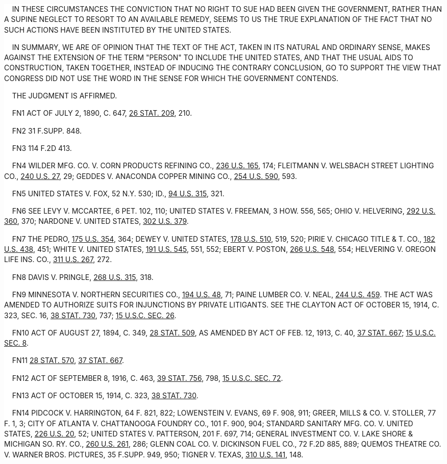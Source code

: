     IN THESE CIRCUMSTANCES THE CONVICTION THAT NO RIGHT TO SUE HAD BEEN GIVEN THE GOVERNMENT, RATHER THAN A SUPINE NEGLECT TO RESORT TO AN AVAILABLE REMEDY, SEEMS TO US THE TRUE EXPLANATION OF THE FACT THAT NO SUCH ACTIONS HAVE BEEN INSTITUTED BY THE UNITED STATES.

    IN SUMMARY, WE ARE OF OPINION THAT THE TEXT OF THE ACT, TAKEN IN ITS NATURAL AND ORDINARY SENSE, MAKES AGAINST THE EXTENSION OF THE TERM "PERSON" TO INCLUDE THE UNITED STATES, AND THAT THE USUAL AIDS TO CONSTRUCTION, TAKEN TOGETHER, INSTEAD OF INDUCING THE CONTRARY CONCLUSION, GO TO SUPPORT THE VIEW THAT CONGRESS DID NOT USE THE WORD IN THE SENSE FOR WHICH THE GOVERNMENT CONTENDS.

    THE JUDGMENT IS AFFIRMED.

    FN1  ACT OF JULY 2, 1890, C. 647, [26 STAT. 209][/us/stat/26/209], 210.

    FN2  31 F.SUPP.  848.

    FN3  114 F.2D 413.

    FN4  WILDER MFG. CO. V. CORN PRODUCTS REFINING CO., [236 U.S. 165][/us/courts/scotus/usReporter/236/165], 174; FLEITMANN V. WELSBACH STREET LIGHTING CO., [240 U.S. 27][/us/courts/scotus/usReporter/240/27], 29; GEDDES V. ANACONDA COPPER MINING CO., [254 U.S. 590][/us/courts/scotus/usReporter/254/590], 593.

    FN5  UNITED STATES V. FOX, 52 N.Y. 530; ID., [94 U.S. 315][/us/courts/scotus/usReporter/94/315], 321.

    FN6  SEE LEVY V. MCCARTEE, 6 PET. 102, 110; UNITED STATES V. FREEMAN, 3 HOW.  556, 565; OHIO V. HELVERING, [292 U.S. 360][/us/courts/scotus/usReporter/292/360], 370; NARDONE V. UNITED STATES, [302 U.S. 379][/us/courts/scotus/usReporter/302/379].

    FN7  THE PEDRO, [175 U.S. 354][/us/courts/scotus/usReporter/175/354], 364; DEWEY V. UNITED STATES, [178 U.S. 510][/us/courts/scotus/usReporter/178/510], 519, 520; PIRIE V. CHICAGO TITLE & T. CO., [182 U.S. 438][/us/courts/scotus/usReporter/182/438], 451; WHITE V. UNITED STATES, [191 U.S. 545][/us/courts/scotus/usReporter/191/545], 551, 552; EBERT V. POSTON, [266 U.S. 548][/us/courts/scotus/usReporter/266/548], 554; HELVERING V. OREGON LIFE INS. CO., [311 U.S. 267][/us/courts/scotus/usReporter/311/267], 272.

    FN8  DAVIS V. PRINGLE, [268 U.S. 315][/us/courts/scotus/usReporter/268/315], 318.

    FN9  MINNESOTA V. NORTHERN SECURITIES CO., [194 U.S. 48][/us/courts/scotus/usReporter/194/48], 71; PAINE LUMBER CO. V. NEAL, [244 U.S. 459][/us/courts/scotus/usReporter/244/459].  THE ACT WAS AMENDED TO AUTHORIZE SUITS FOR INJUNCTIONS BY PRIVATE LITIGANTS.  SEE THE CLAYTON ACT OF OCTOBER 15, 1914, C. 323, SEC. 16, [38 STAT. 730][/us/stat/38/730], 737; [15 U.S.C. SEC. 26][/us/usc/t15/s26].

    FN10  ACT OF AUGUST 27, 1894, C. 349, [28 STAT. 509][/us/stat/28/509], AS AMENDED BY ACT OF FEB. 12, 1913, C. 40, [37 STAT. 667][/us/stat/37/667]; [15 U.S.C. SEC. 8][/us/usc/t15/s8].

    FN11  [28 STAT. 570][/us/stat/28/570], [37 STAT. 667][/us/stat/37/667].

    FN12  ACT OF SEPTEMBER 8, 1916, C. 463, [39 STAT. 756][/us/stat/39/756], 798, [15 U.S.C. SEC. 72][/us/usc/t15/s72].

    FN13  ACT OF OCTOBER 15, 1914, C. 323, [38 STAT. 730][/us/stat/38/730].

    FN14  PIDCOCK V. HARRINGTON, 64 F. 821, 822; LOWENSTEIN V. EVANS, 69 F. 908, 911; GREER, MILLS & CO. V. STOLLER, 77 F. 1, 3; CITY OF ATLANTA V. CHATTANOOGA FOUNDRY CO., 101 F. 900, 904; STANDARD SANITARY MFG. CO. V. UNITED STATES, [226 U.S. 20][/us/courts/scotus/usReporter/226/20], 52; UNITED STATES V. PATTERSON, 201 F. 697, 714; GENERAL INVESTMENT CO. V. LAKE SHORE & MICHIGAN SO. RY. CO., [260 U.S. 261][/us/courts/scotus/usReporter/260/261], 286; GLENN COAL CO. V. DICKINSON FUEL CO., 72 F.2D 885, 889; QUEMOS THEATRE CO. V. WARNER BROS. PICTURES, 35 F.SUPP.  949, 950; TIGNER V. TEXAS, [310 U.S. 141][/us/courts/scotus/usReporter/310/141], 148.


[/us/courts/scotus/usReporter/312/600]: https://publicdocs.github.io/go/links?ns=uslm-x&ref=%2Fus%2Fcourts%2Fscotus%2FusReporter%2F312%2F600
[/us/courts/scotus/usReporter/311/639]: https://publicdocs.github.io/go/links?ns=uslm-x&ref=%2Fus%2Fcourts%2Fscotus%2FusReporter%2F311%2F639
[/us/courts/scotus/usReporter/147/508]: https://publicdocs.github.io/go/links?ns=uslm-x&ref=%2Fus%2Fcourts%2Fscotus%2FusReporter%2F147%2F508
[/us/courts/scotus/usReporter/293/84]: https://publicdocs.github.io/go/links?ns=uslm-x&ref=%2Fus%2Fcourts%2Fscotus%2FusReporter%2F293%2F84
[/us/courts/scotus/usReporter/302/379]: https://publicdocs.github.io/go/links?ns=uslm-x&ref=%2Fus%2Fcourts%2Fscotus%2FusReporter%2F302%2F379
[/us/courts/scotus/usReporter/268/315]: https://publicdocs.github.io/go/links?ns=uslm-x&ref=%2Fus%2Fcourts%2Fscotus%2FusReporter%2F268%2F315
[/us/courts/scotus/usReporter/308/213]: https://publicdocs.github.io/go/links?ns=uslm-x&ref=%2Fus%2Fcourts%2Fscotus%2FusReporter%2F308%2F213
[/us/courts/scotus/usReporter/282/740]: https://publicdocs.github.io/go/links?ns=uslm-x&ref=%2Fus%2Fcourts%2Fscotus%2FusReporter%2F282%2F740
[/us/courts/scotus/usReporter/252/147]: https://publicdocs.github.io/go/links?ns=uslm-x&ref=%2Fus%2Fcourts%2Fscotus%2FusReporter%2F252%2F147
[/us/stat/54/885]: https://publicdocs.github.io/go/links?ns=uslm&ref=%2Fus%2Fstat%2F54%2F885
[/us/courts/scotus/usReporter/310/141]: https://publicdocs.github.io/go/links?ns=uslm-x&ref=%2Fus%2Fcourts%2Fscotus%2FusReporter%2F310%2F141
[/us/stat/26/209]: https://publicdocs.github.io/go/links?ns=uslm&ref=%2Fus%2Fstat%2F26%2F209
[/us/courts/scotus/usReporter/236/165]: https://publicdocs.github.io/go/links?ns=uslm-x&ref=%2Fus%2Fcourts%2Fscotus%2FusReporter%2F236%2F165
[/us/courts/scotus/usReporter/240/27]: https://publicdocs.github.io/go/links?ns=uslm-x&ref=%2Fus%2Fcourts%2Fscotus%2FusReporter%2F240%2F27
[/us/courts/scotus/usReporter/254/590]: https://publicdocs.github.io/go/links?ns=uslm-x&ref=%2Fus%2Fcourts%2Fscotus%2FusReporter%2F254%2F590
[/us/courts/scotus/usReporter/94/315]: https://publicdocs.github.io/go/links?ns=uslm-x&ref=%2Fus%2Fcourts%2Fscotus%2FusReporter%2F94%2F315
[/us/courts/scotus/usReporter/292/360]: https://publicdocs.github.io/go/links?ns=uslm-x&ref=%2Fus%2Fcourts%2Fscotus%2FusReporter%2F292%2F360
[/us/courts/scotus/usReporter/302/379]: https://publicdocs.github.io/go/links?ns=uslm-x&ref=%2Fus%2Fcourts%2Fscotus%2FusReporter%2F302%2F379
[/us/courts/scotus/usReporter/175/354]: https://publicdocs.github.io/go/links?ns=uslm-x&ref=%2Fus%2Fcourts%2Fscotus%2FusReporter%2F175%2F354
[/us/courts/scotus/usReporter/178/510]: https://publicdocs.github.io/go/links?ns=uslm-x&ref=%2Fus%2Fcourts%2Fscotus%2FusReporter%2F178%2F510
[/us/courts/scotus/usReporter/182/438]: https://publicdocs.github.io/go/links?ns=uslm-x&ref=%2Fus%2Fcourts%2Fscotus%2FusReporter%2F182%2F438
[/us/courts/scotus/usReporter/191/545]: https://publicdocs.github.io/go/links?ns=uslm-x&ref=%2Fus%2Fcourts%2Fscotus%2FusReporter%2F191%2F545
[/us/courts/scotus/usReporter/266/548]: https://publicdocs.github.io/go/links?ns=uslm-x&ref=%2Fus%2Fcourts%2Fscotus%2FusReporter%2F266%2F548
[/us/courts/scotus/usReporter/311/267]: https://publicdocs.github.io/go/links?ns=uslm-x&ref=%2Fus%2Fcourts%2Fscotus%2FusReporter%2F311%2F267
[/us/courts/scotus/usReporter/268/315]: https://publicdocs.github.io/go/links?ns=uslm-x&ref=%2Fus%2Fcourts%2Fscotus%2FusReporter%2F268%2F315
[/us/courts/scotus/usReporter/194/48]: https://publicdocs.github.io/go/links?ns=uslm-x&ref=%2Fus%2Fcourts%2Fscotus%2FusReporter%2F194%2F48
[/us/courts/scotus/usReporter/244/459]: https://publicdocs.github.io/go/links?ns=uslm-x&ref=%2Fus%2Fcourts%2Fscotus%2FusReporter%2F244%2F459
[/us/stat/38/730]: https://publicdocs.github.io/go/links?ns=uslm&ref=%2Fus%2Fstat%2F38%2F730
[/us/usc/t15/s26]: https://publicdocs.github.io/go/links?ns=uslm&ref=%2Fus%2Fusc%2Ft15%2Fs26
[/us/stat/28/509]: https://publicdocs.github.io/go/links?ns=uslm&ref=%2Fus%2Fstat%2F28%2F509
[/us/stat/37/667]: https://publicdocs.github.io/go/links?ns=uslm&ref=%2Fus%2Fstat%2F37%2F667
[/us/usc/t15/s8]: https://publicdocs.github.io/go/links?ns=uslm&ref=%2Fus%2Fusc%2Ft15%2Fs8
[/us/stat/28/570]: https://publicdocs.github.io/go/links?ns=uslm&ref=%2Fus%2Fstat%2F28%2F570
[/us/stat/37/667]: https://publicdocs.github.io/go/links?ns=uslm&ref=%2Fus%2Fstat%2F37%2F667
[/us/stat/39/756]: https://publicdocs.github.io/go/links?ns=uslm&ref=%2Fus%2Fstat%2F39%2F756
[/us/usc/t15/s72]: https://publicdocs.github.io/go/links?ns=uslm&ref=%2Fus%2Fusc%2Ft15%2Fs72
[/us/stat/38/730]: https://publicdocs.github.io/go/links?ns=uslm&ref=%2Fus%2Fstat%2F38%2F730
[/us/courts/scotus/usReporter/226/20]: https://publicdocs.github.io/go/links?ns=uslm-x&ref=%2Fus%2Fcourts%2Fscotus%2FusReporter%2F226%2F20
[/us/courts/scotus/usReporter/260/261]: https://publicdocs.github.io/go/links?ns=uslm-x&ref=%2Fus%2Fcourts%2Fscotus%2FusReporter%2F260%2F261
[/us/courts/scotus/usReporter/310/141]: https://publicdocs.github.io/go/links?ns=uslm-x&ref=%2Fus%2Fcourts%2Fscotus%2FusReporter%2F310%2F141
[/us/courts/scotus/usReporter/293/84]: https://publicdocs.github.io/go/links?ns=uslm-x&ref=%2Fus%2Fcourts%2Fscotus%2FusReporter%2F293%2F84
[/us/courts/scotus/usReporter/310/534]: https://publicdocs.github.io/go/links?ns=uslm-x&ref=%2Fus%2Fcourts%2Fscotus%2FusReporter%2F310%2F534
[/us/courts/scotus/usReporter/287/435]: https://publicdocs.github.io/go/links?ns=uslm-x&ref=%2Fus%2Fcourts%2Fscotus%2FusReporter%2F287%2F435
[/us/stat/38/731]: https://publicdocs.github.io/go/links?ns=uslm&ref=%2Fus%2Fstat%2F38%2F731
[/us/usc/t15/s17]: https://publicdocs.github.io/go/links?ns=uslm&ref=%2Fus%2Fusc%2Ft15%2Fs17
[/us/courts/scotus/usReporter/310/469]: https://publicdocs.github.io/go/links?ns=uslm-x&ref=%2Fus%2Fcourts%2Fscotus%2FusReporter%2F310%2F469
[/us/courts/scotus/usReporter/302/379]: https://publicdocs.github.io/go/links?ns=uslm-x&ref=%2Fus%2Fcourts%2Fscotus%2FusReporter%2F302%2F379
[/us/courts/scotus/usReporter/272/675]: https://publicdocs.github.io/go/links?ns=uslm-x&ref=%2Fus%2Fcourts%2Fscotus%2FusReporter%2F272%2F675
[/us/courts/scotus/usReporter/174/373]: https://publicdocs.github.io/go/links?ns=uslm-x&ref=%2Fus%2Fcourts%2Fscotus%2FusReporter%2F174%2F373
[/us/courts/scotus/usReporter/292/360]: https://publicdocs.github.io/go/links?ns=uslm-x&ref=%2Fus%2Fcourts%2Fscotus%2FusReporter%2F292%2F360
[/us/courts/scotus/usReporter/147/508]: https://publicdocs.github.io/go/links?ns=uslm-x&ref=%2Fus%2Fcourts%2Fscotus%2FusReporter%2F147%2F508
[/us/courts/scotus/usReporter/219/250]: https://publicdocs.github.io/go/links?ns=uslm-x&ref=%2Fus%2Fcourts%2Fscotus%2FusReporter%2F219%2F250
[/us/courts/scotus/usReporter/268/315]: https://publicdocs.github.io/go/links?ns=uslm-x&ref=%2Fus%2Fcourts%2Fscotus%2FusReporter%2F268%2F315